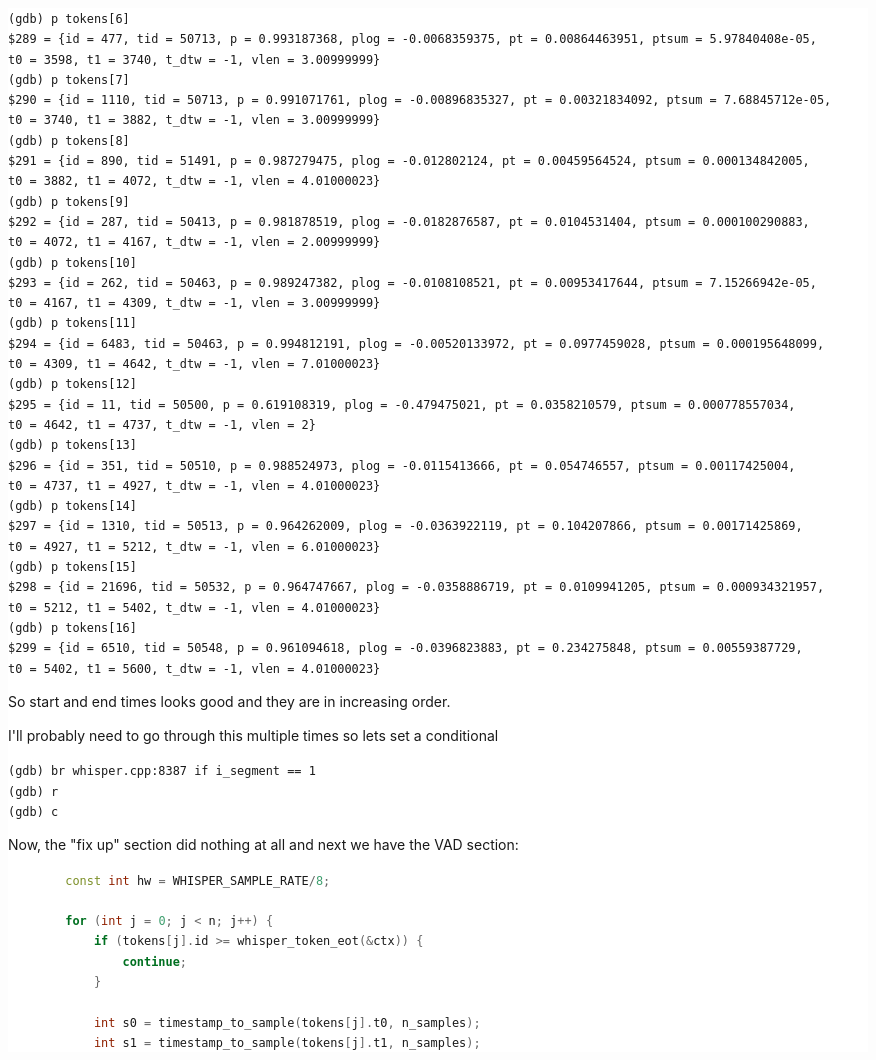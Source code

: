 ```console
(gdb) p tokens[6]
$289 = {id = 477, tid = 50713, p = 0.993187368, plog = -0.0068359375, pt = 0.00864463951, ptsum = 5.97840408e-05,
t0 = 3598, t1 = 3740, t_dtw = -1, vlen = 3.00999999}
(gdb) p tokens[7]
$290 = {id = 1110, tid = 50713, p = 0.991071761, plog = -0.00896835327, pt = 0.00321834092, ptsum = 7.68845712e-05,
t0 = 3740, t1 = 3882, t_dtw = -1, vlen = 3.00999999}
(gdb) p tokens[8]
$291 = {id = 890, tid = 51491, p = 0.987279475, plog = -0.012802124, pt = 0.00459564524, ptsum = 0.000134842005,
t0 = 3882, t1 = 4072, t_dtw = -1, vlen = 4.01000023}
(gdb) p tokens[9]
$292 = {id = 287, tid = 50413, p = 0.981878519, plog = -0.0182876587, pt = 0.0104531404, ptsum = 0.000100290883,
t0 = 4072, t1 = 4167, t_dtw = -1, vlen = 2.00999999}
(gdb) p tokens[10]
$293 = {id = 262, tid = 50463, p = 0.989247382, plog = -0.0108108521, pt = 0.00953417644, ptsum = 7.15266942e-05,
t0 = 4167, t1 = 4309, t_dtw = -1, vlen = 3.00999999}
(gdb) p tokens[11]
$294 = {id = 6483, tid = 50463, p = 0.994812191, plog = -0.00520133972, pt = 0.0977459028, ptsum = 0.000195648099,
t0 = 4309, t1 = 4642, t_dtw = -1, vlen = 7.01000023}
(gdb) p tokens[12]
$295 = {id = 11, tid = 50500, p = 0.619108319, plog = -0.479475021, pt = 0.0358210579, ptsum = 0.000778557034,
t0 = 4642, t1 = 4737, t_dtw = -1, vlen = 2}
(gdb) p tokens[13]
$296 = {id = 351, tid = 50510, p = 0.988524973, plog = -0.0115413666, pt = 0.054746557, ptsum = 0.00117425004,
t0 = 4737, t1 = 4927, t_dtw = -1, vlen = 4.01000023}
(gdb) p tokens[14]
$297 = {id = 1310, tid = 50513, p = 0.964262009, plog = -0.0363922119, pt = 0.104207866, ptsum = 0.00171425869,
t0 = 4927, t1 = 5212, t_dtw = -1, vlen = 6.01000023}
(gdb) p tokens[15]
$298 = {id = 21696, tid = 50532, p = 0.964747667, plog = -0.0358886719, pt = 0.0109941205, ptsum = 0.000934321957,
t0 = 5212, t1 = 5402, t_dtw = -1, vlen = 4.01000023}
(gdb) p tokens[16]
$299 = {id = 6510, tid = 50548, p = 0.961094618, plog = -0.0396823883, pt = 0.234275848, ptsum = 0.00559387729,
t0 = 5402, t1 = 5600, t_dtw = -1, vlen = 4.01000023}
```
So start and end times looks good and they are in increasing order.

I'll probably need to go through this multiple times so lets set a conditional
```console
(gdb) br whisper.cpp:8387 if i_segment == 1
(gdb) r
(gdb) c
```
Now, the "fix up" section did nothing at all and next we have the VAD section:
```c++
        const int hw = WHISPER_SAMPLE_RATE/8;

        for (int j = 0; j < n; j++) {
            if (tokens[j].id >= whisper_token_eot(&ctx)) {
                continue;
            }

            int s0 = timestamp_to_sample(tokens[j].t0, n_samples);
            int s1 = timestamp_to_sample(tokens[j].t1, n_samples);
```